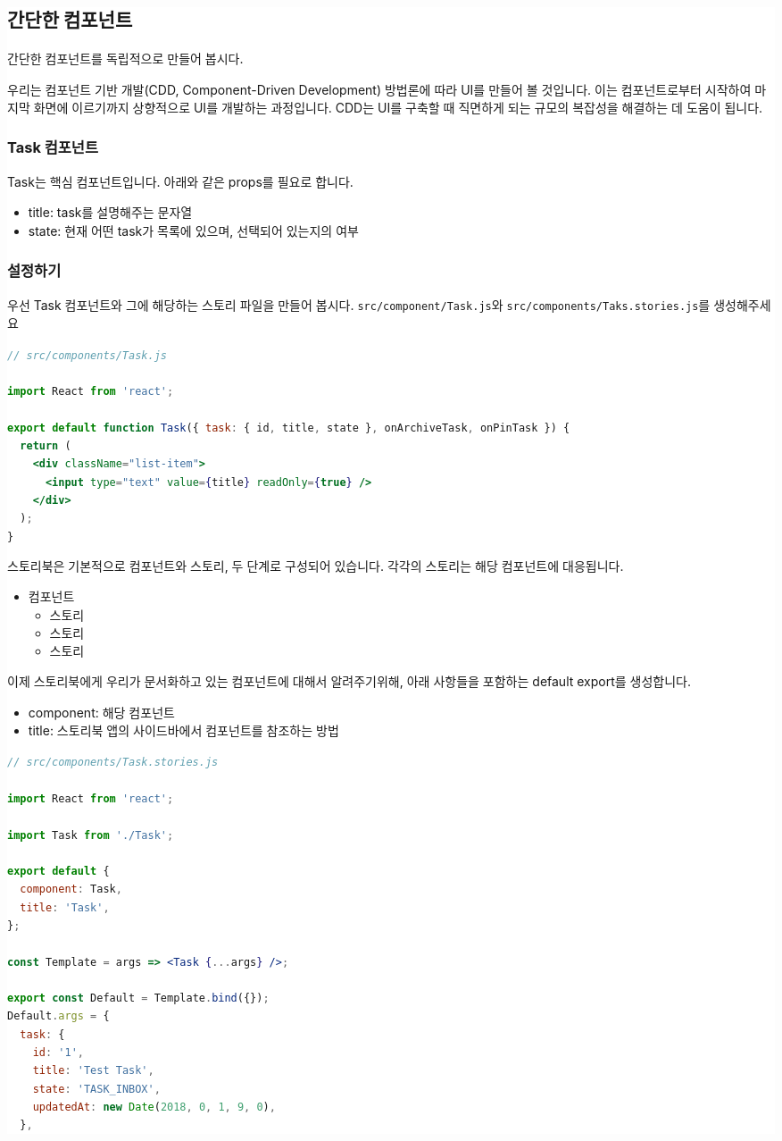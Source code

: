 ## 간단한 컴포넌트

간단한 컴포넌트를 독립적으로 만들어 봅시다.

우리는 컴포넌트 기반 개발(CDD, Component-Driven Development) 방법론에 따라 UI를 만들어 볼 것입니다. 이는 컴포넌트로부터 시작하여 마지막 화면에 이르기까지 상향적으로 UI를 개발하는 과정입니다. CDD는 UI를 구축할 때 직면하게 되는 규모의 복잡성을 해결하는 데 도움이 됩니다.

### Task 컴포넌트

Task는 핵심 컴포넌트입니다. 아래와 같은 props를 필요로 합니다.

- title: task를 설명해주는 문자열
- state: 현재 어떤 task가 목록에 있으며, 선택되어 있는지의 여부

### 설정하기

우선 Task 컴포넌트와 그에 해당하는 스토리 파일을 만들어 봅시다.
`src/component/Task.js`와 `src/components/Taks.stories.js`를 생성해주세요

```jsx
// src/components/Task.js

import React from 'react';

export default function Task({ task: { id, title, state }, onArchiveTask, onPinTask }) {
  return (
    <div className="list-item">
      <input type="text" value={title} readOnly={true} />
    </div>
  );
}
```

스토리북은 기본적으로 컴포넌트와 스토리, 두 단계로 구성되어 있습니다. 각각의 스토리는 해당 컴포넌트에 대응됩니다.

- 컴포넌트
  - 스토리
  - 스토리
  - 스토리

이제 스토리북에게 우리가 문서화하고 있는 컴포넌트에 대해서 알려주기위해, 아래 사항들을 포함하는 default export를 생성합니다.

- component: 해당 컴포넌트
- title: 스토리북 앱의 사이드바에서 컴포넌트를 참조하는 방법

```jsx
// src/components/Task.stories.js

import React from 'react';

import Task from './Task';

export default {
  component: Task,
  title: 'Task',
};

const Template = args => <Task {...args} />;

export const Default = Template.bind({});
Default.args = {
  task: {
    id: '1',
    title: 'Test Task',
    state: 'TASK_INBOX',
    updatedAt: new Date(2018, 0, 1, 9, 0),
  },
```